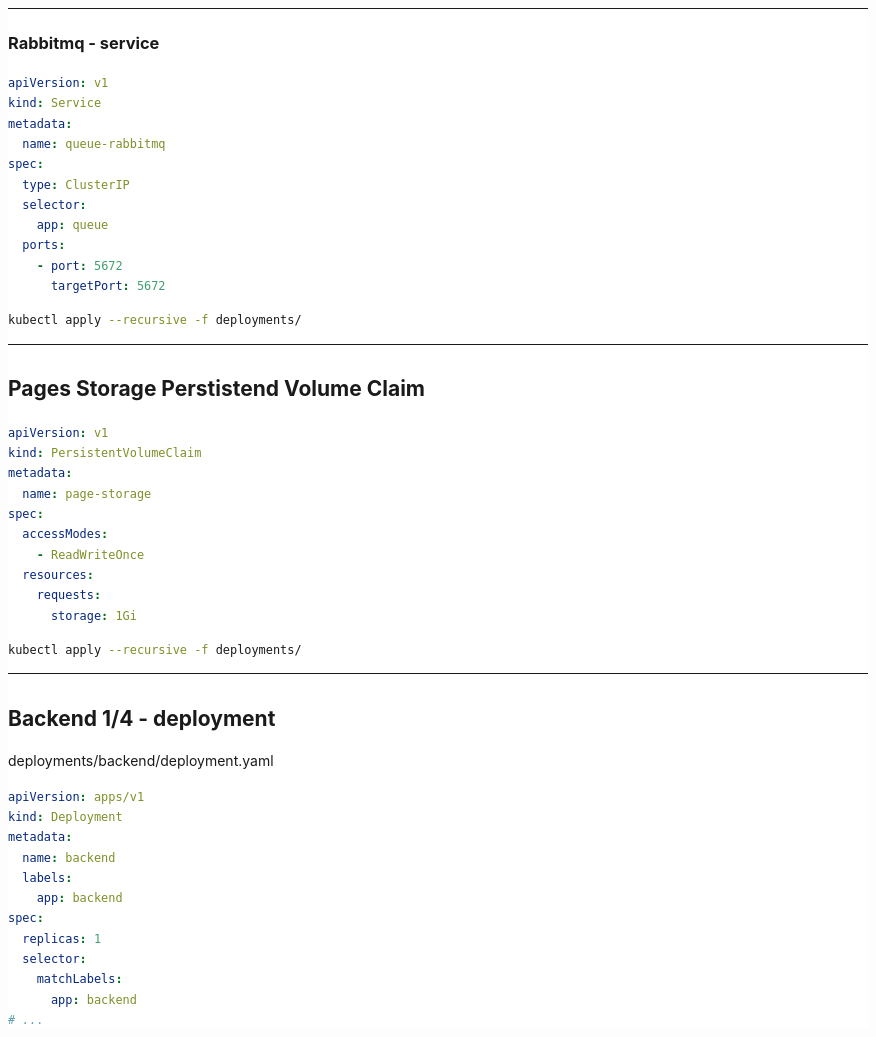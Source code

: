 ----

### Rabbitmq - service

```yaml
apiVersion: v1
kind: Service
metadata:
  name: queue-rabbitmq
spec:
  type: ClusterIP
  selector:
    app: queue
  ports:
    - port: 5672
      targetPort: 5672
```

```bash
kubectl apply --recursive -f deployments/
```

----

## Pages Storage Perstistend Volume Claim

```yaml
apiVersion: v1
kind: PersistentVolumeClaim
metadata:
  name: page-storage
spec:
  accessModes:
    - ReadWriteOnce
  resources:
    requests:
      storage: 1Gi
```

```bash
kubectl apply --recursive -f deployments/
```

----

## Backend 1/4 - deployment

deployments/backend/deployment.yaml
```yaml
apiVersion: apps/v1
kind: Deployment
metadata:
  name: backend
  labels:
    app: backend
spec:
  replicas: 1
  selector:
    matchLabels:
      app: backend
# ...
```
